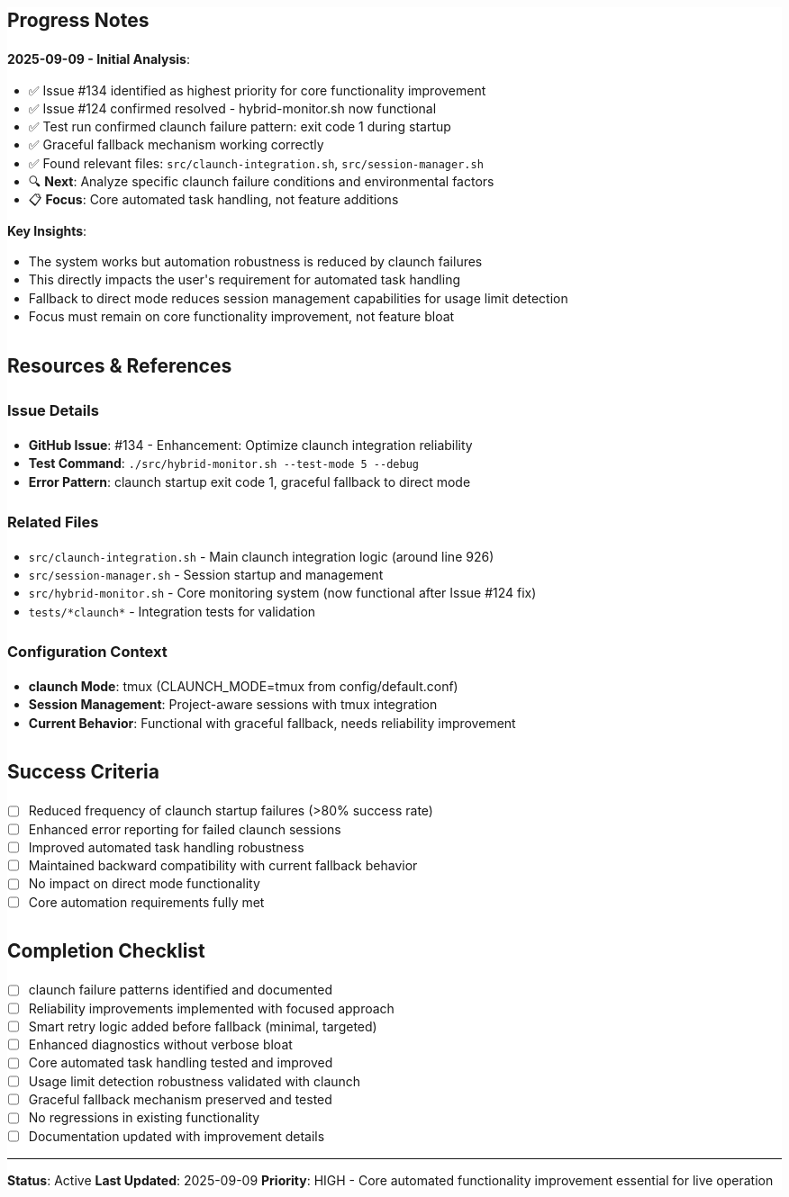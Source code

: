 ## Progress Notes

**2025-09-09 - Initial Analysis**:
- ✅ Issue #134 identified as highest priority for core functionality improvement
- ✅ Issue #124 confirmed resolved - hybrid-monitor.sh now functional
- ✅ Test run confirmed claunch failure pattern: exit code 1 during startup
- ✅ Graceful fallback mechanism working correctly
- ✅ Found relevant files: `src/claunch-integration.sh`, `src/session-manager.sh`
- 🔍 **Next**: Analyze specific claunch failure conditions and environmental factors
- 📋 **Focus**: Core automated task handling, not feature additions

**Key Insights**: 
- The system works but automation robustness is reduced by claunch failures
- This directly impacts the user's requirement for automated task handling
- Fallback to direct mode reduces session management capabilities for usage limit detection
- Focus must remain on core functionality improvement, not feature bloat

## Resources & References

### Issue Details  
- **GitHub Issue**: #134 - Enhancement: Optimize claunch integration reliability
- **Test Command**: `./src/hybrid-monitor.sh --test-mode 5 --debug`
- **Error Pattern**: claunch startup exit code 1, graceful fallback to direct mode

### Related Files
- `src/claunch-integration.sh` - Main claunch integration logic (around line 926)
- `src/session-manager.sh` - Session startup and management
- `src/hybrid-monitor.sh` - Core monitoring system (now functional after Issue #124 fix)
- `tests/*claunch*` - Integration tests for validation

### Configuration Context
- **claunch Mode**: tmux (CLAUNCH_MODE=tmux from config/default.conf)
- **Session Management**: Project-aware sessions with tmux integration
- **Current Behavior**: Functional with graceful fallback, needs reliability improvement

## Success Criteria
- [ ] Reduced frequency of claunch startup failures (>80% success rate)
- [ ] Enhanced error reporting for failed claunch sessions
- [ ] Improved automated task handling robustness
- [ ] Maintained backward compatibility with current fallback behavior
- [ ] No impact on direct mode functionality
- [ ] Core automation requirements fully met

## Completion Checklist
- [ ] claunch failure patterns identified and documented
- [ ] Reliability improvements implemented with focused approach
- [ ] Smart retry logic added before fallback (minimal, targeted)
- [ ] Enhanced diagnostics without verbose bloat
- [ ] Core automated task handling tested and improved
- [ ] Usage limit detection robustness validated with claunch
- [ ] Graceful fallback mechanism preserved and tested
- [ ] No regressions in existing functionality
- [ ] Documentation updated with improvement details

---
**Status**: Active
**Last Updated**: 2025-09-09
**Priority**: HIGH - Core automated functionality improvement essential for live operation